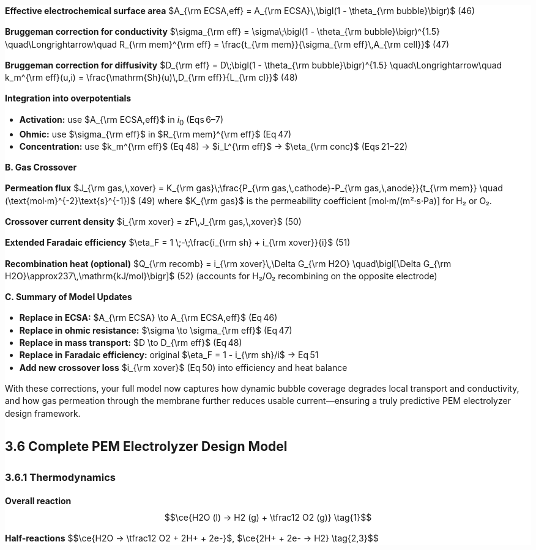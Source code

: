 **Effective electrochemical surface area**
$A_{\rm ECSA,eff} = A_{\rm ECSA}\,\bigl(1 - \theta_{\rm bubble}\bigr)$ (46)

**Bruggeman correction for conductivity**
$\sigma_{\rm eff} = \sigma\;\bigl(1 - \theta_{\rm bubble}\bigr)^{1.5} \quad\Longrightarrow\quad R_{\rm mem}^{\rm eff} = \frac{t_{\rm mem}}{\sigma_{\rm eff}\,A_{\rm cell}}$ (47)

**Bruggeman correction for diffusivity**
$D_{\rm eff} = D\;\bigl(1 - \theta_{\rm bubble}\bigr)^{1.5} \quad\Longrightarrow\quad k_m^{\rm eff}(u,i) = \frac{\mathrm{Sh}(u)\,D_{\rm eff}}{L_{\rm cl}}$ (48)

**Integration into overpotentials**
* **Activation:** use $A_{\rm ECSA,eff}$ in $i_0$ (Eqs 6–7)
* **Ohmic:** use $\sigma_{\rm eff}$ in $R_{\rm mem}^{\rm eff}$ (Eq 47)
* **Concentration:** use $k_m^{\rm eff}$ (Eq 48) → $i_L^{\rm eff}$ → $\eta_{\rm conc}$ (Eqs 21–22)

**B. Gas Crossover**

**Permeation flux**
$J_{\rm gas,\,xover} = K_{\rm gas}\;\frac{P_{\rm gas,\,cathode}-P_{\rm gas,\,anode}}{t_{\rm mem}} \quad (\text{mol·m}^{-2}\text{s}^{-1})$ (49)
where $K_{\rm gas}$ is the permeability coefficient [mol·m/(m²·s·Pa)] for H₂ or O₂.

**Crossover current density**
$i_{\rm xover} = zF\,J_{\rm gas,\,xover}$ (50)

**Extended Faradaic efficiency**
$\eta_F = 1 \;-\;\frac{i_{\rm sh} + i_{\rm xover}}{i}$ (51)

**Recombination heat (optional)**
$Q_{\rm recomb} = i_{\rm xover}\,\Delta G_{\rm H2O} \quad\bigl[\Delta G_{\rm H2O}\approx237\,\mathrm{kJ/mol}\bigr]$ (52)
(accounts for H₂/O₂ recombining on the opposite electrode)

**C. Summary of Model Updates**

* **Replace in ECSA:** $A_{\rm ECSA} \to A_{\rm ECSA,eff}$ (Eq 46)
* **Replace in ohmic resistance:** $\sigma \to \sigma_{\rm eff}$ (Eq 47)
* **Replace in mass transport:** $D \to D_{\rm eff}$ (Eq 48)
* **Replace in Faradaic efficiency:** original $\eta_F = 1 - i_{\rm sh}/i$ → Eq 51
* **Add new crossover loss** $i_{\rm xover}$ (Eq 50) into efficiency and heat balance

With these corrections, your full model now captures how dynamic bubble coverage degrades local transport and conductivity, and how gas permeation through the membrane further reduces usable current—ensuring a truly predictive PEM electrolyzer design framework.





## 3.6 Complete PEM Electrolyzer Design Model

### 3.6.1 Thermodynamics

**Overall reaction**
$$\ce{H2O (l) -> H2 (g) + \tfrac12 O2 (g)} \tag{1}$$

**Half-reactions**
$$\ce{H2O -> \tfrac12 O2 + 2H+ + 2e-}$, $\ce{2H+ + 2e- -> H2} \tag{2,3}$$
